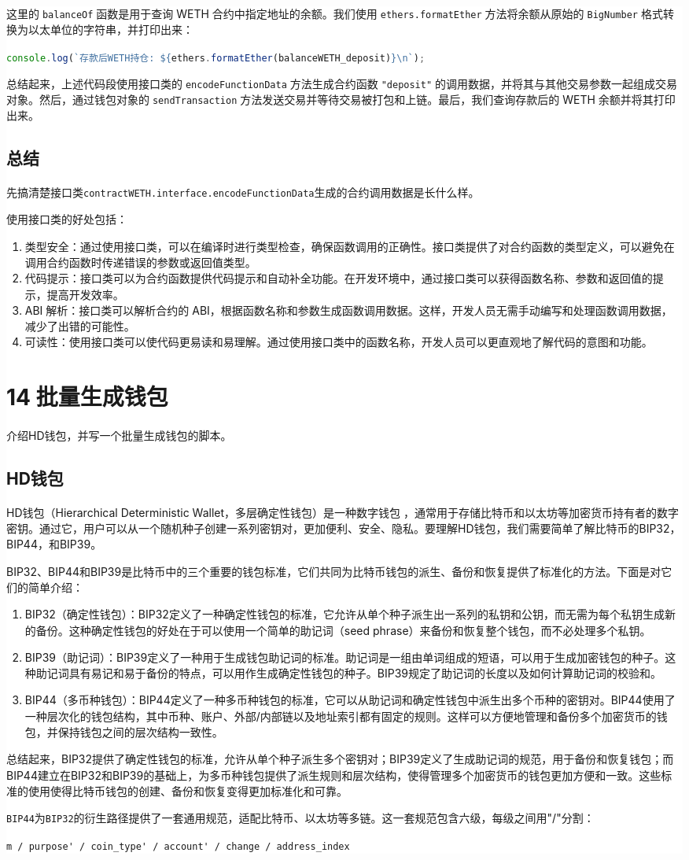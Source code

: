 这里的 `balanceOf` 函数是用于查询 WETH 合约中指定地址的余额。我们使用 `ethers.formatEther` 方法将余额从原始的 `BigNumber` 格式转换为以太单位的字符串，并打印出来：

```js
console.log(`存款后WETH持仓: ${ethers.formatEther(balanceWETH_deposit)}\n`);
```

总结起来，上述代码段使用接口类的 `encodeFunctionData` 方法生成合约函数 `"deposit"` 的调用数据，并将其与其他交易参数一起组成交易对象。然后，通过钱包对象的 `sendTransaction` 方法发送交易并等待交易被打包和上链。最后，我们查询存款后的 WETH 余额并将其打印出来。



## 总结

先搞清楚接口类`contractWETH.interface.encodeFunctionData`生成的合约调用数据是长什么样。

使用接口类的好处包括：

1. 类型安全：通过使用接口类，可以在编译时进行类型检查，确保函数调用的正确性。接口类提供了对合约函数的类型定义，可以避免在调用合约函数时传递错误的参数或返回值类型。
2. 代码提示：接口类可以为合约函数提供代码提示和自动补全功能。在开发环境中，通过接口类可以获得函数名称、参数和返回值的提示，提高开发效率。
3. ABI 解析：接口类可以解析合约的 ABI，根据函数名称和参数生成函数调用数据。这样，开发人员无需手动编写和处理函数调用数据，减少了出错的可能性。
4. 可读性：使用接口类可以使代码更易读和易理解。通过使用接口类中的函数名称，开发人员可以更直观地了解代码的意图和功能。





# 14 批量生成钱包

介绍HD钱包，并写一个批量生成钱包的脚本。



## HD钱包

HD钱包（Hierarchical Deterministic Wallet，多层确定性钱包）是一种数字钱包 ，通常用于存储比特币和以太坊等加密货币持有者的数字密钥。通过它，用户可以从一个随机种子创建一系列密钥对，更加便利、安全、隐私。要理解HD钱包，我们需要简单了解比特币的BIP32，BIP44，和BIP39。



BIP32、BIP44和BIP39是比特币中的三个重要的钱包标准，它们共同为比特币钱包的派生、备份和恢复提供了标准化的方法。下面是对它们的简单介绍：

1. BIP32（确定性钱包）：BIP32定义了一种确定性钱包的标准，它允许从单个种子派生出一系列的私钥和公钥，而无需为每个私钥生成新的备份。这种确定性钱包的好处在于可以使用一个简单的助记词（seed phrase）来备份和恢复整个钱包，而不必处理多个私钥。

2. BIP39（助记词）：BIP39定义了一种用于生成钱包助记词的标准。助记词是一组由单词组成的短语，可以用于生成加密钱包的种子。这种助记词具有易记和易于备份的特点，可以用作生成确定性钱包的种子。BIP39规定了助记词的长度以及如何计算助记词的校验和。

3. BIP44（多币种钱包）：BIP44定义了一种多币种钱包的标准，它可以从助记词和确定性钱包中派生出多个币种的密钥对。BIP44使用了一种层次化的钱包结构，其中币种、账户、外部/内部链以及地址索引都有固定的规则。这样可以方便地管理和备份多个加密货币的钱包，并保持钱包之间的层次结构一致性。

总结起来，BIP32提供了确定性钱包的标准，允许从单个种子派生多个密钥对；BIP39定义了生成助记词的规范，用于备份和恢复钱包；而BIP44建立在BIP32和BIP39的基础上，为多币种钱包提供了派生规则和层次结构，使得管理多个加密货币的钱包更加方便和一致。这些标准的使用使得比特币钱包的创建、备份和恢复变得更加标准化和可靠。



`BIP44`为`BIP32`的衍生路径提供了一套通用规范，适配比特币、以太坊等多链。这一套规范包含六级，每级之间用"/"分割：

```text
m / purpose' / coin_type' / account' / change / address_index
```
